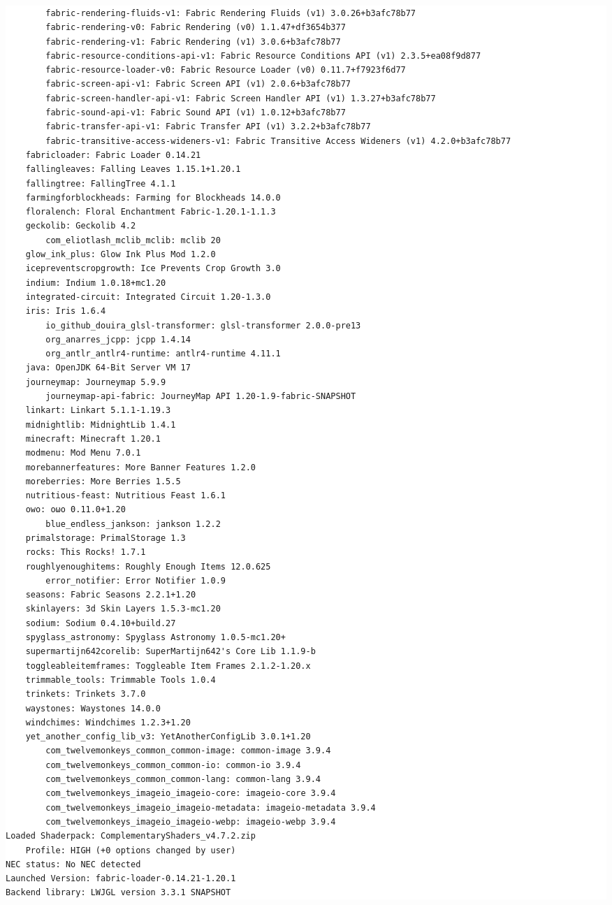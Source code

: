 			fabric-rendering-fluids-v1: Fabric Rendering Fluids (v1) 3.0.26+b3afc78b77
			fabric-rendering-v0: Fabric Rendering (v0) 1.1.47+df3654b377
			fabric-rendering-v1: Fabric Rendering (v1) 3.0.6+b3afc78b77
			fabric-resource-conditions-api-v1: Fabric Resource Conditions API (v1) 2.3.5+ea08f9d877
			fabric-resource-loader-v0: Fabric Resource Loader (v0) 0.11.7+f7923f6d77
			fabric-screen-api-v1: Fabric Screen API (v1) 2.0.6+b3afc78b77
			fabric-screen-handler-api-v1: Fabric Screen Handler API (v1) 1.3.27+b3afc78b77
			fabric-sound-api-v1: Fabric Sound API (v1) 1.0.12+b3afc78b77
			fabric-transfer-api-v1: Fabric Transfer API (v1) 3.2.2+b3afc78b77
			fabric-transitive-access-wideners-v1: Fabric Transitive Access Wideners (v1) 4.2.0+b3afc78b77
		fabricloader: Fabric Loader 0.14.21
		fallingleaves: Falling Leaves 1.15.1+1.20.1
		fallingtree: FallingTree 4.1.1
		farmingforblockheads: Farming for Blockheads 14.0.0
		floralench: Floral Enchantment Fabric-1.20.1-1.1.3
		geckolib: Geckolib 4.2
			com_eliotlash_mclib_mclib: mclib 20
		glow_ink_plus: Glow Ink Plus Mod 1.2.0
		icepreventscropgrowth: Ice Prevents Crop Growth 3.0
		indium: Indium 1.0.18+mc1.20
		integrated-circuit: Integrated Circuit 1.20-1.3.0
		iris: Iris 1.6.4
			io_github_douira_glsl-transformer: glsl-transformer 2.0.0-pre13
			org_anarres_jcpp: jcpp 1.4.14
			org_antlr_antlr4-runtime: antlr4-runtime 4.11.1
		java: OpenJDK 64-Bit Server VM 17
		journeymap: Journeymap 5.9.9
			journeymap-api-fabric: JourneyMap API 1.20-1.9-fabric-SNAPSHOT
		linkart: Linkart 5.1.1-1.19.3
		midnightlib: MidnightLib 1.4.1
		minecraft: Minecraft 1.20.1
		modmenu: Mod Menu 7.0.1
		morebannerfeatures: More Banner Features 1.2.0
		moreberries: More Berries 1.5.5
		nutritious-feast: Nutritious Feast 1.6.1
		owo: oωo 0.11.0+1.20
			blue_endless_jankson: jankson 1.2.2
		primalstorage: PrimalStorage 1.3
		rocks: This Rocks! 1.7.1
		roughlyenoughitems: Roughly Enough Items 12.0.625
			error_notifier: Error Notifier 1.0.9
		seasons: Fabric Seasons 2.2.1+1.20
		skinlayers: 3d Skin Layers 1.5.3-mc1.20
		sodium: Sodium 0.4.10+build.27
		spyglass_astronomy: Spyglass Astronomy 1.0.5-mc1.20+
		supermartijn642corelib: SuperMartijn642's Core Lib 1.1.9-b
		toggleableitemframes: Toggleable Item Frames 2.1.2-1.20.x
		trimmable_tools: Trimmable Tools 1.0.4
		trinkets: Trinkets 3.7.0
		waystones: Waystones 14.0.0
		windchimes: Windchimes 1.2.3+1.20
		yet_another_config_lib_v3: YetAnotherConfigLib 3.0.1+1.20
			com_twelvemonkeys_common_common-image: common-image 3.9.4
			com_twelvemonkeys_common_common-io: common-io 3.9.4
			com_twelvemonkeys_common_common-lang: common-lang 3.9.4
			com_twelvemonkeys_imageio_imageio-core: imageio-core 3.9.4
			com_twelvemonkeys_imageio_imageio-metadata: imageio-metadata 3.9.4
			com_twelvemonkeys_imageio_imageio-webp: imageio-webp 3.9.4
	Loaded Shaderpack: ComplementaryShaders_v4.7.2.zip
		Profile: HIGH (+0 options changed by user)
	NEC status: No NEC detected
	Launched Version: fabric-loader-0.14.21-1.20.1
	Backend library: LWJGL version 3.3.1 SNAPSHOT